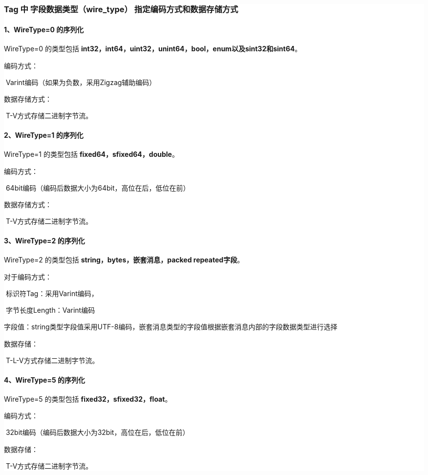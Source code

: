 



### Tag 中 字段数据类型（wire_type） 指定编码方式和数据存储方式

#### 1、WireType=0 的序列化

WireType=0 的类型包括 **int32，int64，uint32，unint64，bool，enum以及sint32和sint64**。

编码方式：

​	Varint编码（如果为负数，采用Zigzag辅助编码）

数据存储方式：

​	T-V方式存储二进制字节流。



#### 2、WireType=1 的序列化

WireType=1 的类型包括 **fixed64，sfixed64，double**。

编码方式：

​	64bit编码（编码后数据大小为64bit，高位在后，低位在前）

数据存储方式：

​	T-V方式存储二进制字节流。



#### 3、WireType=2 的序列化

WireType=2 的类型包括 **string，bytes，嵌套消息，packed repeated字段**。

对于编码方式：

​	标识符Tag：采用Varint编码，

​	字节长度Length：Varint编码

​	字段值：string类型字段值采用UTF-8编码，嵌套消息类型的字段值根据嵌套消息内部的字段数据类型进行选择

数据存储：

​	T-L-V方式存储二进制字节流。



#### 4、WireType=5 的序列化

WireType=5 的类型包括 **fixed32，sfixed32，float**。

编码方式：

​	32bit编码（编码后数据大小为32bit，高位在后，低位在前）

数据存储：

​	T-V方式存储二进制字节流。


